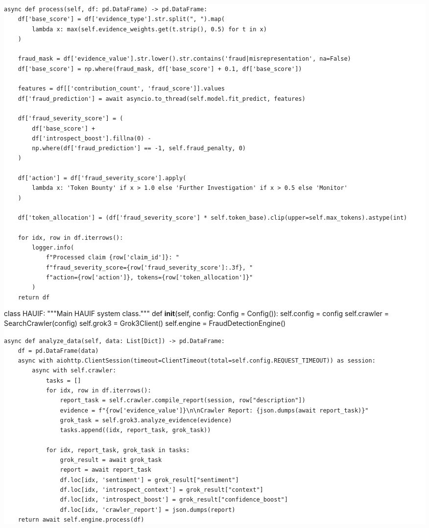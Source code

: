     async def process(self, df: pd.DataFrame) -> pd.DataFrame:
        df['base_score'] = df['evidence_type'].str.split(", ").map(
            lambda x: max(self.evidence_weights.get(t.strip(), 0.5) for t in x)
        )
        
        fraud_mask = df['evidence_value'].str.lower().str.contains('fraud|misrepresentation', na=False)
        df['base_score'] = np.where(fraud_mask, df['base_score'] + 0.1, df['base_score'])
        
        features = df[['contribution_count', 'fraud_score']].values
        df['fraud_prediction'] = await asyncio.to_thread(self.model.fit_predict, features)
        
        df['fraud_severity_score'] = (
            df['base_score'] +
            df['introspect_boost'].fillna(0) -
            np.where(df['fraud_prediction'] == -1, self.fraud_penalty, 0)
        )
        
        df['action'] = df['fraud_severity_score'].apply(
            lambda x: 'Token Bounty' if x > 1.0 else 'Further Investigation' if x > 0.5 else 'Monitor'
        )
        
        df['token_allocation'] = (df['fraud_severity_score'] * self.token_base).clip(upper=self.max_tokens).astype(int)
        
        for idx, row in df.iterrows():
            logger.info(
                f"Processed claim {row['claim_id']}: "
                f"fraud_severity_score={row['fraud_severity_score']:.3f}, "
                f"action={row['action']}, tokens={row['token_allocation']}"
            )
        return df

class HAUIF:
    """Main HAUIF system class."""
    def __init__(self, config: Config = Config()):
        self.config = config
        self.crawler = SearchCrawler(config)
        self.grok3 = Grok3Client()
        self.engine = FraudDetectionEngine()

    async def analyze_data(self, data: List[Dict]) -> pd.DataFrame:
        df = pd.DataFrame(data)
        async with aiohttp.ClientSession(timeout=ClientTimeout(total=self.config.REQUEST_TIMEOUT)) as session:
            async with self.crawler:
                tasks = []
                for idx, row in df.iterrows():
                    report_task = self.crawler.compile_report(session, row["description"])
                    evidence = f"{row['evidence_value']}\n\nCrawler Report: {json.dumps(await report_task)}"
                    grok_task = self.grok3.analyze_evidence(evidence)
                    tasks.append((idx, report_task, grok_task))
                
                for idx, report_task, grok_task in tasks:
                    grok_result = await grok_task
                    report = await report_task
                    df.loc[idx, 'sentiment'] = grok_result["sentiment"]
                    df.loc[idx, 'introspect_context'] = grok_result["context"]
                    df.loc[idx, 'introspect_boost'] = grok_result["confidence_boost"]
                    df.loc[idx, 'crawler_report'] = json.dumps(report)
        return await self.engine.process(df)
